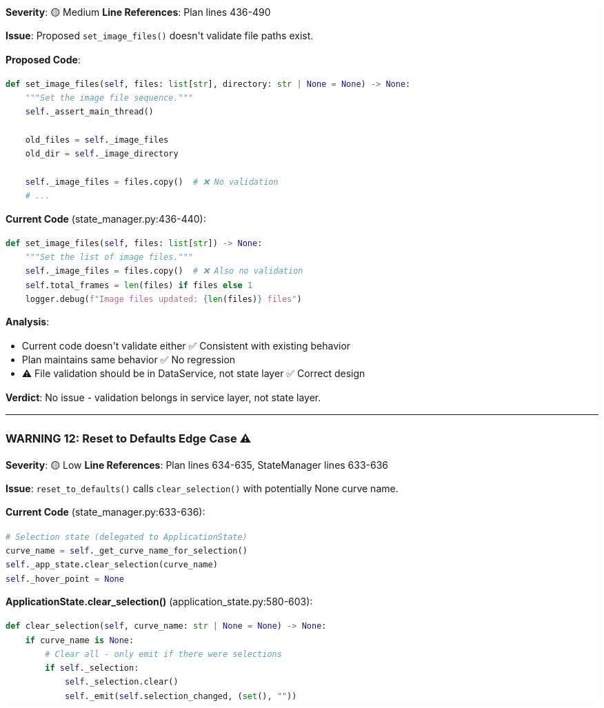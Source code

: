 **Severity**: 🟡 Medium
**Line References**: Plan lines 436-490

**Issue**: Proposed `set_image_files()` doesn't validate file paths exist.

**Proposed Code**:
```python
def set_image_files(self, files: list[str], directory: str | None = None) -> None:
    """Set the image file sequence."""
    self._assert_main_thread()

    old_files = self._image_files
    old_dir = self._image_directory

    self._image_files = files.copy()  # ❌ No validation
    # ...
```

**Current Code** (state_manager.py:436-440):
```python
def set_image_files(self, files: list[str]) -> None:
    """Set the list of image files."""
    self._image_files = files.copy()  # ❌ Also no validation
    self.total_frames = len(files) if files else 1
    logger.debug(f"Image files updated: {len(files)} files")
```

**Analysis**:
- Current code doesn't validate either ✅ Consistent with existing behavior
- Plan maintains same behavior ✅ No regression
- ⚠️ File validation should be in DataService, not state layer ✅ Correct design

**Verdict**: No issue - validation belongs in service layer, not state layer.

---

### WARNING 12: Reset to Defaults Edge Case ⚠️

**Severity**: 🟡 Low
**Line References**: Plan lines 634-635, StateManager lines 633-636

**Issue**: `reset_to_defaults()` calls `clear_selection()` with potentially None curve name.

**Current Code** (state_manager.py:633-636):
```python
# Selection state (delegated to ApplicationState)
curve_name = self._get_curve_name_for_selection()
self._app_state.clear_selection(curve_name)
self._hover_point = None
```

**ApplicationState.clear_selection()** (application_state.py:580-603):
```python
def clear_selection(self, curve_name: str | None = None) -> None:
    if curve_name is None:
        # Clear all - only emit if there were selections
        if self._selection:
            self._selection.clear()
            self._emit(self.selection_changed, (set(), ""))
```
